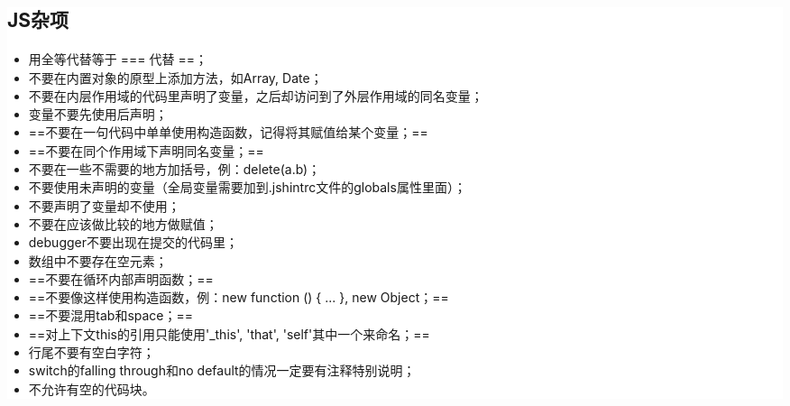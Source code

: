 ```
```
## JS杂项

- 用全等代替等于 === 代替 ==；
- 不要在内置对象的原型上添加方法，如Array, Date；
- 不要在内层作用域的代码里声明了变量，之后却访问到了外层作用域的同名变量；
- 变量不要先使用后声明；
- ==不要在一句代码中单单使用构造函数，记得将其赋值给某个变量；==
- ==不要在同个作用域下声明同名变量；==
- 不要在一些不需要的地方加括号，例：delete(a.b)；
- 不要使用未声明的变量（全局变量需要加到.jshintrc文件的globals属性里面）；
- 不要声明了变量却不使用；
- 不要在应该做比较的地方做赋值；
- debugger不要出现在提交的代码里；
- 数组中不要存在空元素；
- ==不要在循环内部声明函数；==
- ==不要像这样使用构造函数，例：new function () { ... }, new Object；==
- ==不要混用tab和space；==
- ==对上下文this的引用只能使用'_this', 'that', 'self'其中一个来命名；==
- 行尾不要有空白字符；
- switch的falling through和no default的情况一定要有注释特别说明；
- 不允许有空的代码块。